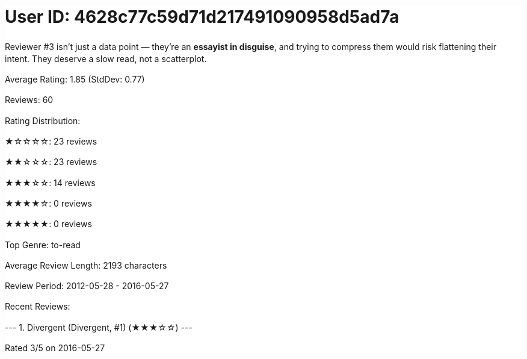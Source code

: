 # User ID: 4628c77c59d71d217491090958d5ad7a
  
Reviewer #3 isn’t just a data point — they’re an **essayist in disguise**, and trying to compress them would risk flattening their intent. They deserve a slow read, not a scatterplot.

Average Rating: 1.85 (StdDev: 0.77)

Reviews: 60

  

Rating Distribution:

★☆☆☆☆: 23 reviews

★★☆☆☆: 23 reviews

★★★☆☆: 14 reviews

★★★★☆: 0 reviews

★★★★★: 0 reviews

  

Top Genre: to-read

Average Review Length: 2193 characters

Review Period: 2012-05-28 - 2016-05-27

  

Recent Reviews:

  

--- 1. Divergent (Divergent, #1) (★★★☆☆) ---

Rated 3/5 on 2016-05-27
